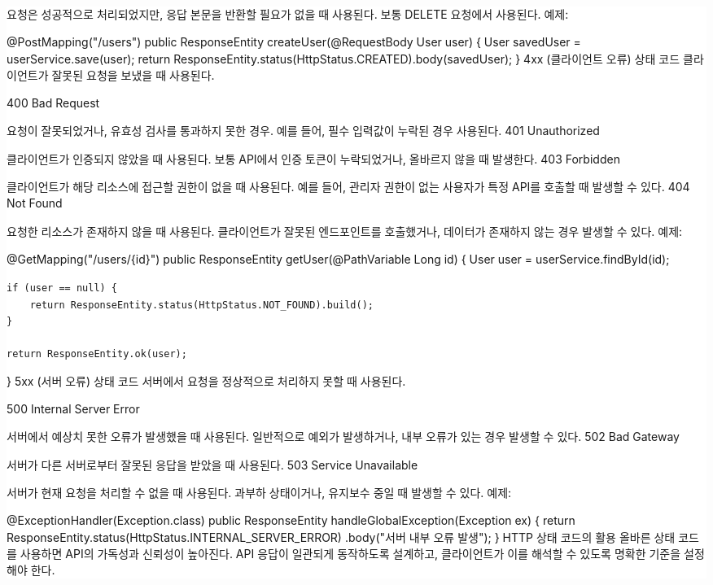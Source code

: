 요청은 성공적으로 처리되었지만, 응답 본문을 반환할 필요가 없을 때 사용된다.
보통 DELETE 요청에서 사용된다.
예제:

@PostMapping("/users")
public ResponseEntity<User> createUser(@RequestBody User user) {
    User savedUser = userService.save(user);
    return ResponseEntity.status(HttpStatus.CREATED).body(savedUser);
}
4xx (클라이언트 오류) 상태 코드
클라이언트가 잘못된 요청을 보냈을 때 사용된다.

400 Bad Request

요청이 잘못되었거나, 유효성 검사를 통과하지 못한 경우.
예를 들어, 필수 입력값이 누락된 경우 사용된다.
401 Unauthorized

클라이언트가 인증되지 않았을 때 사용된다.
보통 API에서 인증 토큰이 누락되었거나, 올바르지 않을 때 발생한다.
403 Forbidden

클라이언트가 해당 리소스에 접근할 권한이 없을 때 사용된다.
예를 들어, 관리자 권한이 없는 사용자가 특정 API를 호출할 때 발생할 수 있다.
404 Not Found

요청한 리소스가 존재하지 않을 때 사용된다.
클라이언트가 잘못된 엔드포인트를 호출했거나, 데이터가 존재하지 않는 경우 발생할 수 있다.
예제:

@GetMapping("/users/{id}")
public ResponseEntity<User> getUser(@PathVariable Long id) {
    User user = userService.findById(id);
    
    if (user == null) {
        return ResponseEntity.status(HttpStatus.NOT_FOUND).build();
    }

    return ResponseEntity.ok(user);
}
5xx (서버 오류) 상태 코드
서버에서 요청을 정상적으로 처리하지 못할 때 사용된다.

500 Internal Server Error

서버에서 예상치 못한 오류가 발생했을 때 사용된다.
일반적으로 예외가 발생하거나, 내부 오류가 있는 경우 발생할 수 있다.
502 Bad Gateway

서버가 다른 서버로부터 잘못된 응답을 받았을 때 사용된다.
503 Service Unavailable

서버가 현재 요청을 처리할 수 없을 때 사용된다.
과부하 상태이거나, 유지보수 중일 때 발생할 수 있다.
예제:

@ExceptionHandler(Exception.class)
public ResponseEntity<String> handleGlobalException(Exception ex) {
    return ResponseEntity.status(HttpStatus.INTERNAL_SERVER_ERROR)
                         .body("서버 내부 오류 발생");
}
HTTP 상태 코드의 활용
올바른 상태 코드를 사용하면 API의 가독성과 신뢰성이 높아진다.
API 응답이 일관되게 동작하도록 설계하고, 클라이언트가 이를 해석할 수 있도록 명확한 기준을 설정해야 한다.
